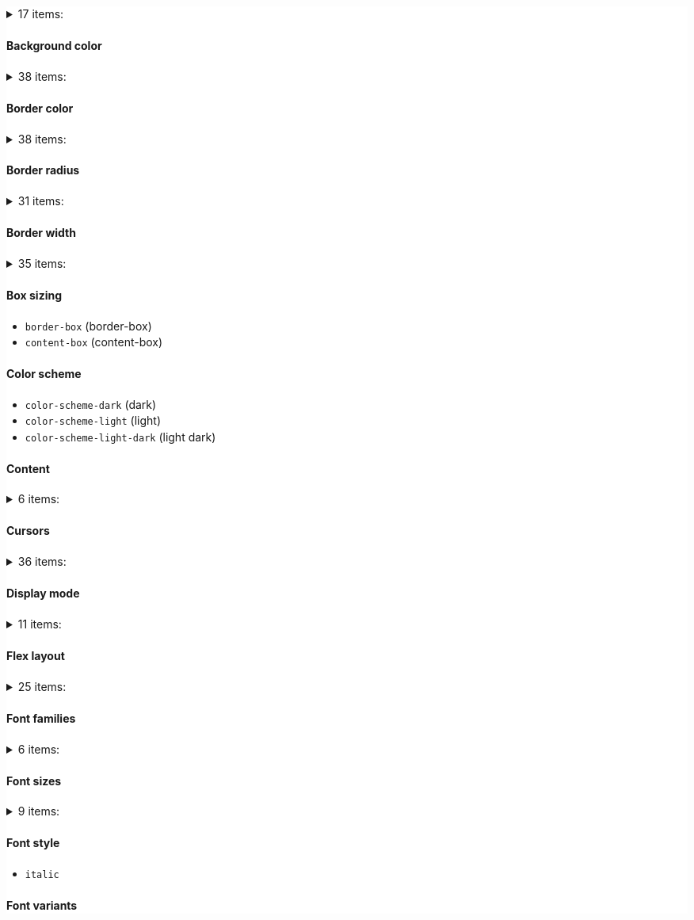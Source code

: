 <details><summary>17 items:</summary></details>

#### Background color

<details><summary>38 items:</summary></details>

#### Border color

<details><summary>38 items:</summary></details>

#### Border radius

<details><summary>31 items:</summary></details>

#### Border width

<details><summary>35 items:</summary></details>

#### Box sizing

- `border-box` (border-box)
- `content-box` (content-box)

#### Color scheme

- `color-scheme-dark` (dark)
- `color-scheme-light` (light)
- `color-scheme-light-dark` (light dark)

#### Content

<details><summary>6 items:</summary></details>

#### Cursors

<details><summary>36 items:</summary></details>

#### Display mode

<details><summary>11 items:</summary></details>

#### Flex layout

<details><summary>25 items:</summary></details>

#### Font families

<details><summary>6 items:</summary></details>

#### Font sizes

<details><summary>9 items:</summary></details>

#### Font style

- `italic`

#### Font variants
